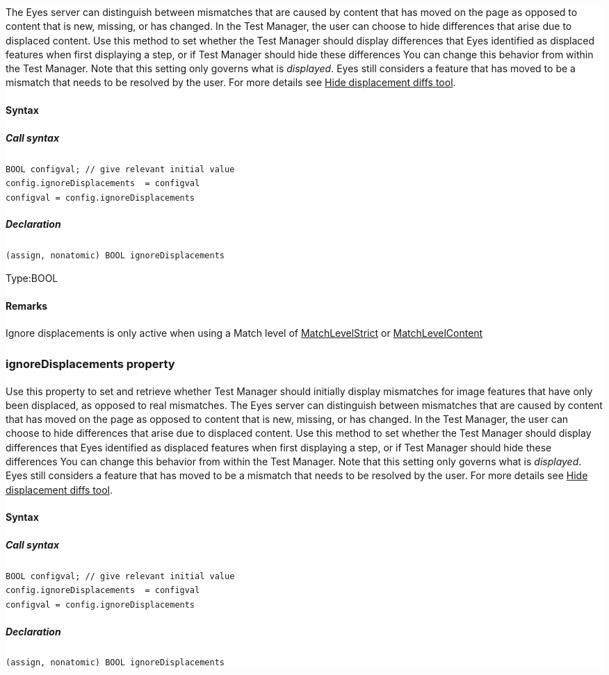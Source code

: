 The Eyes server can distinguish between mismatches that are caused by content that has moved on the page as opposed to content that is new, missing, or has changed. In the Test Manager, the user can choose to hide differences that arise due to displaced content. Use this method to set whether the Test Manager should display differences that Eyes identified as displaced features when first displaying a step, or if Test Manager should hide these differences You can change this behavior from within the Test Manager. Note that this setting only governs what is _displayed_. Eyes still considers a feature that has moved to be a mismatch that needs to be resolved by the user. For more details see [Hide displacement diffs tool](https://applitools.com/docs/topics/test-manager/viewers/tm-diff-displacement.html).

#### Syntax 
 ##### Call syntax 
 ``` 
BOOL configval; // give relevant initial value
config.ignoreDisplacements  = configval
configval = config.ignoreDisplacements
 ``` 
 
 ##### Declaration 
 ``` 
 (assign, nonatomic) BOOL ignoreDisplacements 
 ``` 
 
 Type:BOOL

 #### Remarks 
Ignore displacements is only active when using a Match level of [MatchLevelStrict](./matchlevel) or [MatchLevelContent](./matchlevel) 
 ### ignoreDisplacements property
Use this property to set and retrieve whether Test Manager should initially display mismatches for image features that have only been displaced, as opposed to real mismatches.
The Eyes server can distinguish between mismatches that are caused by content that has moved on the page as opposed to content that is new, missing, or has changed. In the Test Manager, the user can choose to hide differences that arise due to displaced content. Use this method to set whether the Test Manager should display differences that Eyes identified as displaced features when first displaying a step, or if Test Manager should hide these differences You can change this behavior from within the Test Manager. Note that this setting only governs what is _displayed_. Eyes still considers a feature that has moved to be a mismatch that needs to be resolved by the user. For more details see [Hide displacement diffs tool](https://applitools.com/docs/topics/test-manager/viewers/tm-diff-displacement.html).

#### Syntax 
 ##### Call syntax 
 ``` 
BOOL configval; // give relevant initial value
config.ignoreDisplacements  = configval
configval = config.ignoreDisplacements
 ``` 
 
 ##### Declaration 
 ``` 
 (assign, nonatomic) BOOL ignoreDisplacements 
 ``` 
 
